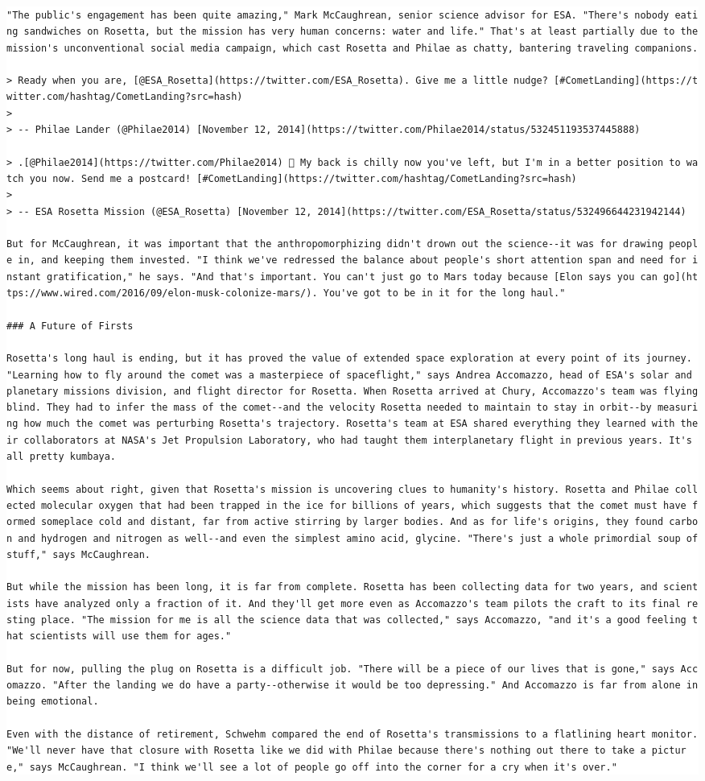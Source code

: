     "The public's engagement has been quite amazing," Mark McCaughrean, senior science advisor for ESA. "There's nobody eating sandwiches on Rosetta, but the mission has very human concerns: water and life." That's at least partially due to the mission's unconventional social media campaign, which cast Rosetta and Philae as chatty, bantering traveling companions.
    
    > Ready when you are, [@ESA_Rosetta](https://twitter.com/ESA_Rosetta). Give me a little nudge? [#CometLanding](https://twitter.com/hashtag/CometLanding?src=hash)
    > 
    > -- Philae Lander (@Philae2014) [November 12, 2014](https://twitter.com/Philae2014/status/532451193537445888)
    
    > .[@Philae2014](https://twitter.com/Philae2014) 🙂 My back is chilly now you've left, but I'm in a better position to watch you now. Send me a postcard! [#CometLanding](https://twitter.com/hashtag/CometLanding?src=hash)
    > 
    > -- ESA Rosetta Mission (@ESA_Rosetta) [November 12, 2014](https://twitter.com/ESA_Rosetta/status/532496644231942144)
    
    But for McCaughrean, it was important that the anthropomorphizing didn't drown out the science--it was for drawing people in, and keeping them invested. "I think we've redressed the balance about people's short attention span and need for instant gratification," he says. "And that's important. You can't just go to Mars today because [Elon says you can go](https://www.wired.com/2016/09/elon-musk-colonize-mars/). You've got to be in it for the long haul."
    
    ### A Future of Firsts
    
    Rosetta's long haul is ending, but it has proved the value of extended space exploration at every point of its journey. "Learning how to fly around the comet was a masterpiece of spaceflight," says Andrea Accomazzo, head of ESA's solar and planetary missions division, and flight director for Rosetta. When Rosetta arrived at Chury, Accomazzo's team was flying blind. They had to infer the mass of the comet--and the velocity Rosetta needed to maintain to stay in orbit--by measuring how much the comet was perturbing Rosetta's trajectory. Rosetta's team at ESA shared everything they learned with their collaborators at NASA's Jet Propulsion Laboratory, who had taught them interplanetary flight in previous years. It's all pretty kumbaya.
    
    Which seems about right, given that Rosetta's mission is uncovering clues to humanity's history. Rosetta and Philae collected molecular oxygen that had been trapped in the ice for billions of years, which suggests that the comet must have formed someplace cold and distant, far from active stirring by larger bodies. And as for life's origins, they found carbon and hydrogen and nitrogen as well--and even the simplest amino acid, glycine. "There's just a whole primordial soup of stuff," says McCaughrean.
    
    But while the mission has been long, it is far from complete. Rosetta has been collecting data for two years, and scientists have analyzed only a fraction of it. And they'll get more even as Accomazzo's team pilots the craft to its final resting place. "The mission for me is all the science data that was collected," says Accomazzo, "and it's a good feeling that scientists will use them for ages."
    
    But for now, pulling the plug on Rosetta is a difficult job. "There will be a piece of our lives that is gone," says Accomazzo. "After the landing we do have a party--otherwise it would be too depressing." And Accomazzo is far from alone in being emotional.
    
    Even with the distance of retirement, Schwehm compared the end of Rosetta's transmissions to a flatlining heart monitor. "We'll never have that closure with Rosetta like we did with Philae because there's nothing out there to take a picture," says McCaughrean. "I think we'll see a lot of people go off into the corner for a cry when it's over."

